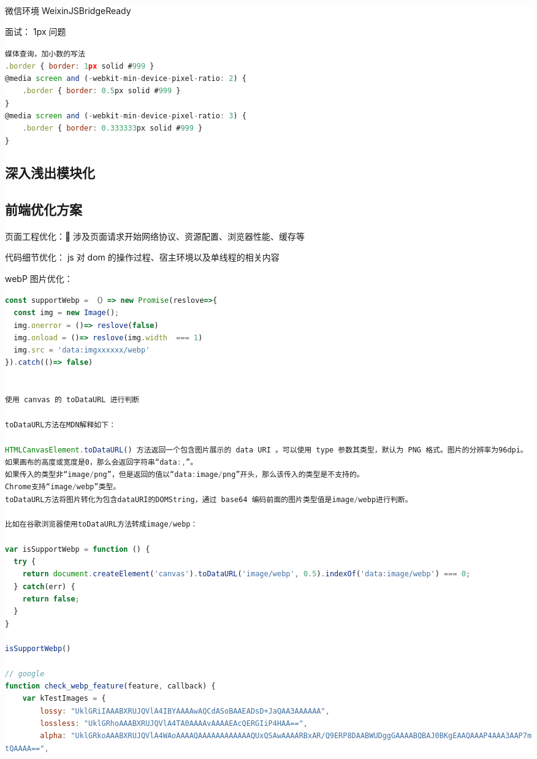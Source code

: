 微信环境 WeixinJSBridgeReady

面试： 1px 问题

```js
媒体查询，加小数的写法
.border { border: 1px solid #999 }
@media screen and (-webkit-min-device-pixel-ratio: 2) {
    .border { border: 0.5px solid #999 }
}
@media screen and (-webkit-min-device-pixel-ratio: 3) {
    .border { border: 0.333333px solid #999 }
}


```

## 深入浅出模块化

## 前端优化方案

页面工程优化： 涉及页面请求开始网络协议、资源配置、浏览器性能、缓存等

代码细节优化： js 对 dom 的操作过程、宿主环境以及单线程的相关内容

webP 图片优化：

```js
const supportWebp = （）=> new Promise(reslove=>{
  const img = new Image();
  img.onerror = ()=> reslove(false)
  img.onload = ()=> reslove(img.width  === 1)
  img.src = 'data:imgxxxxxx/webp'
}).catch(()=> false)


使用 canvas 的 toDataURL 进行判断

toDataURL方法在MDN解释如下：

HTMLCanvasElement.toDataURL() 方法返回一个包含图片展示的 data URI 。可以使用 type 参数其类型，默认为 PNG 格式。图片的分辨率为96dpi。
如果画布的高度或宽度是0，那么会返回字符串“data:,”。
如果传入的类型非“image/png”，但是返回的值以“data:image/png”开头，那么该传入的类型是不支持的。
Chrome支持“image/webp”类型。
toDataURL方法将图片转化为包含dataURI的DOMString，通过 base64 编码前面的图片类型值是image/webp进行判断。

比如在谷歌浏览器使用toDataURL方法转成image/webp：

var isSupportWebp = function () {
  try {
    return document.createElement('canvas').toDataURL('image/webp', 0.5).indexOf('data:image/webp') === 0;
  } catch(err) {
    return false;
  }
}

isSupportWebp()

// google
function check_webp_feature(feature, callback) {
    var kTestImages = {
        lossy: "UklGRiIAAABXRUJQVlA4IBYAAAAwAQCdASoBAAEADsD+JaQAA3AAAAAA",
        lossless: "UklGRhoAAABXRUJQVlA4TA0AAAAvAAAAEAcQERGIiP4HAA==",
        alpha: "UklGRkoAAABXRUJQVlA4WAoAAAAQAAAAAAAAAAAAQUxQSAwAAAARBxAR/Q9ERP8DAABWUDggGAAAABQBAJ0BKgEAAQAAAP4AAA3AAP7mtQAAAA==",
```